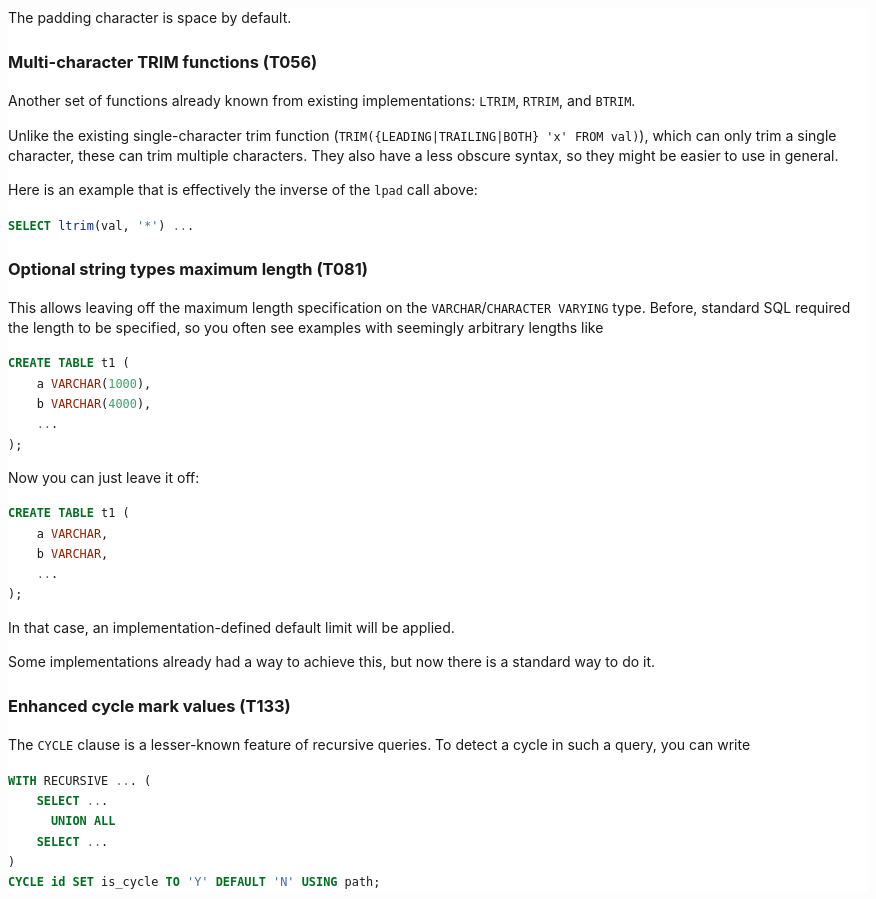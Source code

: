 The padding character is space by default.

### Multi-character TRIM functions (T056)

Another set of functions already known from existing implementations:
`LTRIM`, `RTRIM`, and `BTRIM`.

Unlike the existing single-character trim function
(`TRIM({LEADING|TRAILING|BOTH} 'x' FROM val)`), which can only trim a
single character, these can trim multiple characters.  They also have
a less obscure syntax, so they might be easier to use in general.

Here is an example that is effectively the inverse of the `lpad` call
above:

```sql
SELECT ltrim(val, '*') ...
```

### Optional string types maximum length (T081)

This allows leaving off the maximum length specification on the
`VARCHAR`/`CHARACTER VARYING` type.  Before, standard SQL required the
length to be specified, so you often see examples with seemingly
arbitrary lengths like

```sql
CREATE TABLE t1 (
    a VARCHAR(1000),
    b VARCHAR(4000),
	...
);
```

Now you can just leave it off:

```sql
CREATE TABLE t1 (
    a VARCHAR,
    b VARCHAR,
	...
);
```

In that case, an implementation-defined default limit will be applied.

Some implementations already had a way to achieve this, but now there
is a standard way to do it.

### Enhanced cycle mark values (T133)

The `CYCLE` clause is a lesser-known feature of recursive queries.  To
detect a cycle in such a query, you can write

```sql
WITH RECURSIVE ... (
    SELECT ...
      UNION ALL
    SELECT ...
)
CYCLE id SET is_cycle TO 'Y' DEFAULT 'N' USING path;
```
